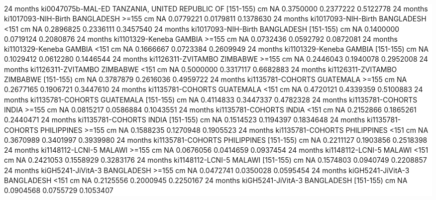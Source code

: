 24 months   ki0047075b-MAL-ED          TANZANIA, UNITED REPUBLIC OF   [151-155) cm         NA                0.3750000    0.2377222   0.5122778
24 months   ki1017093-NIH-Birth        BANGLADESH                     >=155 cm             NA                0.0779221    0.0179811   0.1378630
24 months   ki1017093-NIH-Birth        BANGLADESH                     <151 cm              NA                0.2896825    0.2336111   0.3457540
24 months   ki1017093-NIH-Birth        BANGLADESH                     [151-155) cm         NA                0.1400000    0.0719124   0.2080876
24 months   ki1101329-Keneba           GAMBIA                         >=155 cm             NA                0.0732436    0.0592792   0.0872081
24 months   ki1101329-Keneba           GAMBIA                         <151 cm              NA                0.1666667    0.0723384   0.2609949
24 months   ki1101329-Keneba           GAMBIA                         [151-155) cm         NA                0.1029412    0.0612280   0.1446544
24 months   ki1126311-ZVITAMBO         ZIMBABWE                       >=155 cm             NA                0.2446043    0.1940078   0.2952008
24 months   ki1126311-ZVITAMBO         ZIMBABWE                       <151 cm              NA                0.5000000    0.3317117   0.6682883
24 months   ki1126311-ZVITAMBO         ZIMBABWE                       [151-155) cm         NA                0.3787879    0.2616036   0.4959722
24 months   ki1135781-COHORTS          GUATEMALA                      >=155 cm             NA                0.2677165    0.1906721   0.3447610
24 months   ki1135781-COHORTS          GUATEMALA                      <151 cm              NA                0.4720121    0.4339359   0.5100883
24 months   ki1135781-COHORTS          GUATEMALA                      [151-155) cm         NA                0.4114833    0.3447337   0.4782328
24 months   ki1135781-COHORTS          INDIA                          >=155 cm             NA                0.0815217    0.0586884   0.1043551
24 months   ki1135781-COHORTS          INDIA                          <151 cm              NA                0.2152866    0.1865261   0.2440471
24 months   ki1135781-COHORTS          INDIA                          [151-155) cm         NA                0.1514523    0.1194397   0.1834648
24 months   ki1135781-COHORTS          PHILIPPINES                    >=155 cm             NA                0.1588235    0.1270948   0.1905523
24 months   ki1135781-COHORTS          PHILIPPINES                    <151 cm              NA                0.3670989    0.3401997   0.3939980
24 months   ki1135781-COHORTS          PHILIPPINES                    [151-155) cm         NA                0.2211127    0.1903856   0.2518398
24 months   ki1148112-LCNI-5           MALAWI                         >=155 cm             NA                0.0676056    0.0414659   0.0937454
24 months   ki1148112-LCNI-5           MALAWI                         <151 cm              NA                0.2421053    0.1558929   0.3283176
24 months   ki1148112-LCNI-5           MALAWI                         [151-155) cm         NA                0.1574803    0.0940749   0.2208857
24 months   kiGH5241-JiVitA-3          BANGLADESH                     >=155 cm             NA                0.0472741    0.0350028   0.0595454
24 months   kiGH5241-JiVitA-3          BANGLADESH                     <151 cm              NA                0.2125556    0.2000945   0.2250167
24 months   kiGH5241-JiVitA-3          BANGLADESH                     [151-155) cm         NA                0.0904568    0.0755729   0.1053407
